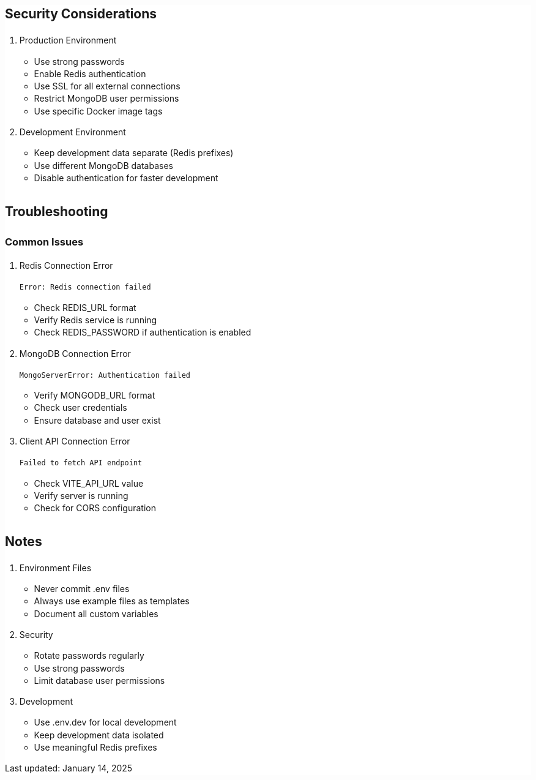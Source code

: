## Security Considerations

1. Production Environment
   - Use strong passwords
   - Enable Redis authentication
   - Use SSL for all external connections
   - Restrict MongoDB user permissions
   - Use specific Docker image tags

2. Development Environment
   - Keep development data separate (Redis prefixes)
   - Use different MongoDB databases
   - Disable authentication for faster development

## Troubleshooting

### Common Issues

1. Redis Connection Error
   ```
   Error: Redis connection failed
   ```
   - Check REDIS_URL format
   - Verify Redis service is running
   - Check REDIS_PASSWORD if authentication is enabled

2. MongoDB Connection Error
   ```
   MongoServerError: Authentication failed
   ```
   - Verify MONGODB_URL format
   - Check user credentials
   - Ensure database and user exist

3. Client API Connection Error
   ```
   Failed to fetch API endpoint
   ```
   - Check VITE_API_URL value
   - Verify server is running
   - Check for CORS configuration

## Notes

1. Environment Files
   - Never commit .env files
   - Always use example files as templates
   - Document all custom variables

2. Security
   - Rotate passwords regularly
   - Use strong passwords
   - Limit database user permissions

3. Development
   - Use .env.dev for local development
   - Keep development data isolated
   - Use meaningful Redis prefixes

Last updated: January 14, 2025